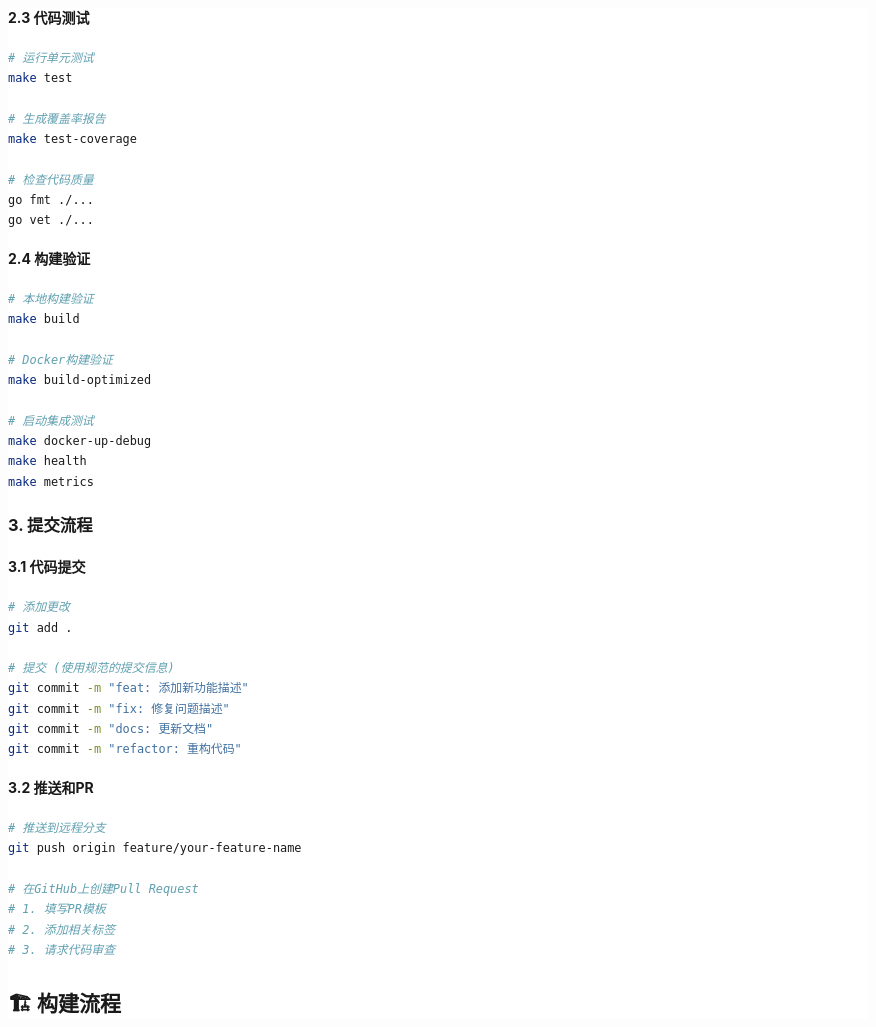 #### 2.3 代码测试
```bash
# 运行单元测试
make test

# 生成覆盖率报告
make test-coverage

# 检查代码质量
go fmt ./...
go vet ./...
```

#### 2.4 构建验证
```bash
# 本地构建验证
make build

# Docker构建验证
make build-optimized

# 启动集成测试
make docker-up-debug
make health
make metrics
```

### 3. 提交流程

#### 3.1 代码提交
```bash
# 添加更改
git add .

# 提交 (使用规范的提交信息)
git commit -m "feat: 添加新功能描述"
git commit -m "fix: 修复问题描述"
git commit -m "docs: 更新文档"
git commit -m "refactor: 重构代码"
```

#### 3.2 推送和PR
```bash
# 推送到远程分支
git push origin feature/your-feature-name

# 在GitHub上创建Pull Request
# 1. 填写PR模板
# 2. 添加相关标签
# 3. 请求代码审查
```

## 🏗️ 构建流程
